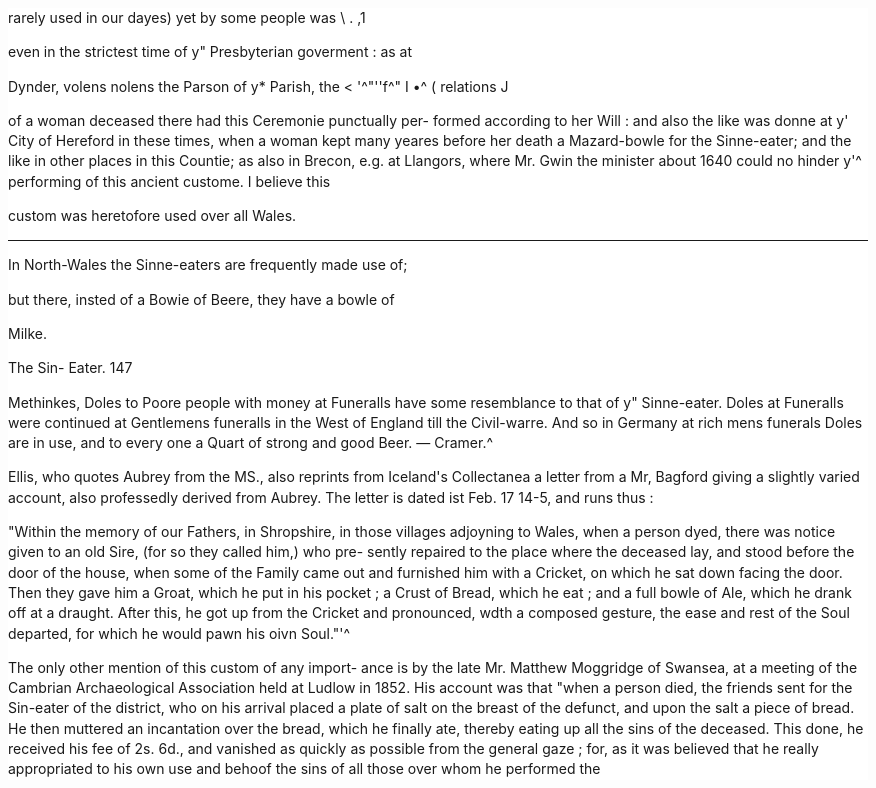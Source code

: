 rarely  used  in  our  dayes)  yet  by  some  people  was  \  .        ,1 

even  in  the  strictest  time   of  y"  Presbyterian  goverment :    as  at 

Dynder,  volens  nolens  the  Parson  of  y*  Parish,  the  <    '^"''f^"    I 
•^  (  relations  J 

of  a  woman  deceased  there  had  this  Ceremonie  punctually  per- 
formed according  to  her  Will :  and  also  the  like  was  donne  at  y' 
City  of  Hereford  in  these  times,  when  a  woman  kept  many  yeares 
before  her  death  a  Mazard-bowle  for  the  Sinne-eater;  and  the 
like  in  other  places  in  this  Countie;  as  also  in  Brecon,  e.g.  at 
Llangors,  where  Mr.  Gwin  the  minister  about  1640  could  no 
hinder    y'^  performing  of  this  ancient  custome.      I  believe  this 

custom  was  heretofore  used  over  all  Wales. 

***** 
In  North-Wales  the  Sinne-eaters  are  frequently  made  use  of; 

but   there,    insted  of  a  Bowie  of  Beere,  they  have  a  bowle  of 

Milke. 


The  Sin- Eater.  147 

Methinkes,  Doles  to  Poore  people  with  money  at  Funeralls  have 
some  resemblance  to  that  of  y"  Sinne-eater.  Doles  at  Funeralls 
were  continued  at  Gentlemens  funeralls  in  the  West  of  England 
till  the  Civil-warre.  And  so  in  Germany  at  rich  mens  funerals 
Doles  are  in  use,  and  to  every  one  a  Quart  of  strong  and  good 
Beer. — Cramer.^ 

Ellis,  who  quotes  Aubrey  from  the  MS.,  also  reprints 
from  Iceland's  Collectanea  a  letter  from  a  Mr,  Bagford 
giving  a  slightly  varied  account,  also  professedly  derived 
from  Aubrey.  The  letter  is  dated  ist  Feb.  17 14-5,  and 
runs  thus : 

"Within  the  memory  of  our  Fathers,  in  Shropshire,  in  those 
villages  adjoyning  to  Wales,  when  a  person  dyed,  there  was 
notice  given  to  an  old  Sire,  (for  so  they  called  him,)  who  pre- 
sently repaired  to  the  place  where  the  deceased  lay,  and  stood 
before  the  door  of  the  house,  when  some  of  the  Family  came  out 
and  furnished  him  with  a  Cricket,  on  which  he  sat  down  facing 
the  door.  Then  they  gave  him  a  Groat,  which  he  put  in  his 
pocket ;  a  Crust  of  Bread,  which  he  eat ;  and  a  full  bowle  of  Ale, 
which  he  drank  off  at  a  draught.  After  this,  he  got  up  from  the 
Cricket  and  pronounced,  wdth  a  composed  gesture,  the  ease  and 
rest  of  the  Soul  departed,  for  which  he  would  pawn  his  oivn  Soul."'^ 

The  only  other  mention  of  this  custom  of  any  import- 
ance is  by  the  late  Mr.  Matthew  Moggridge  of  Swansea, 
at  a  meeting  of  the  Cambrian  Archaeological  Association 
held  at  Ludlow  in  1852.  His  account  was  that  "when  a 
person  died,  the  friends  sent  for  the  Sin-eater  of  the 
district,  who  on  his  arrival  placed  a  plate  of  salt  on  the 
breast  of  the  defunct,  and  upon  the  salt  a  piece  of  bread. 
He  then  muttered  an  incantation  over  the  bread,  which  he 
finally  ate,  thereby  eating  up  all  the  sins  of  the  deceased. 
This  done,  he  received  his  fee  of  2s.  6d.,  and  vanished  as 
quickly  as  possible  from  the  general  gaze  ;  for,  as  it  was 
believed  that  he  really  appropriated  to  his  own  use  and 
behoof  the  sins  of  all  those  over  whom  he  performed  the 
